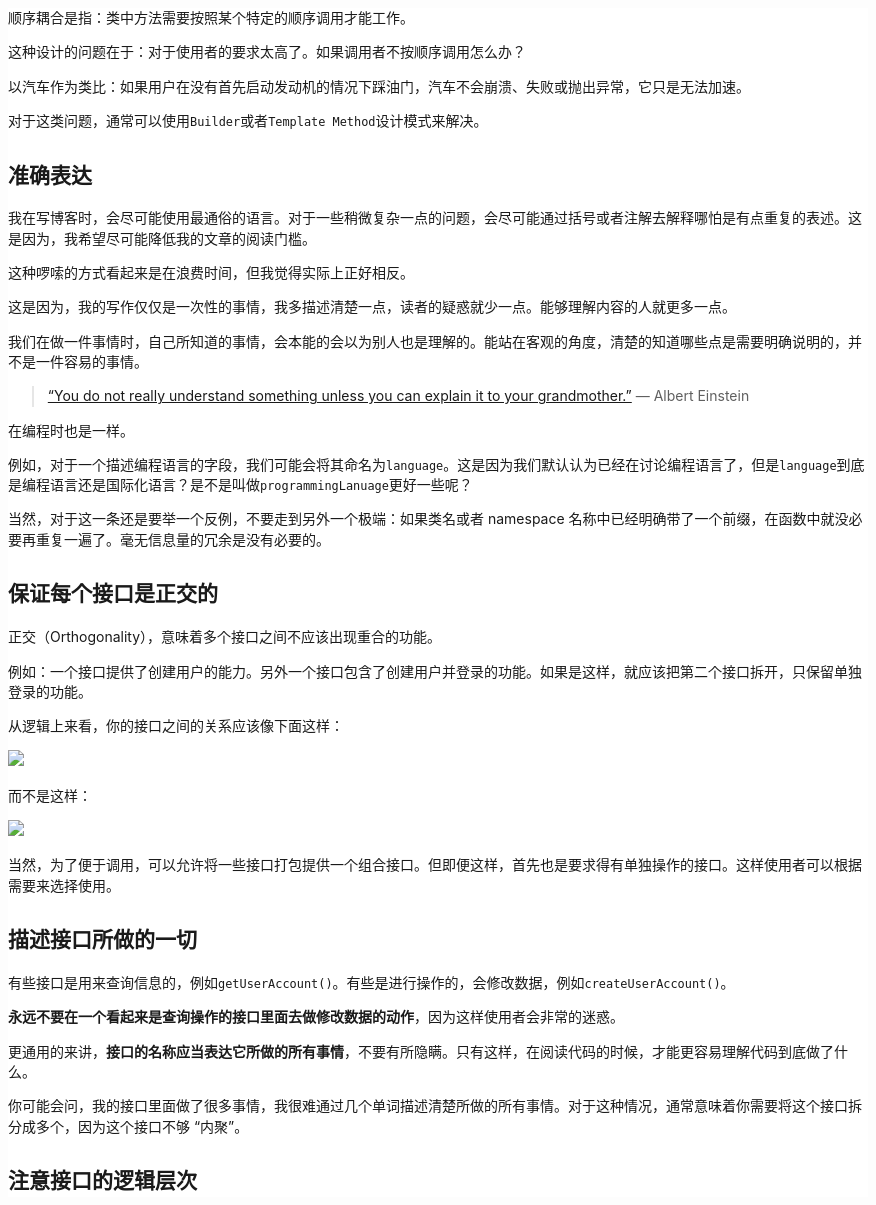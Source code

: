 顺序耦合是指：类中方法需要按照某个特定的顺序调用才能工作。

这种设计的问题在于：对于使用者的要求太高了。如果调用者不按顺序调用怎么办？

以汽车作为类比：如果用户在没有首先启动发动机的情况下踩油门，汽车不会崩溃、失败或抛出异常，它只是无法加速。

对于这类问题，通常可以使用`Builder`或者`Template Method`设计模式来解决。

准确表达
----

我在写博客时，会尽可能使用最通俗的语言。对于一些稍微复杂一点的问题，会尽可能通过括号或者注解去解释哪怕是有点重复的表述。这是因为，我希望尽可能降低我的文章的阅读门槛。

这种啰嗦的方式看起来是在浪费时间，但我觉得实际上正好相反。

这是因为，我的写作仅仅是一次性的事情，我多描述清楚一点，读者的疑惑就少一点。能够理解内容的人就更多一点。

我们在做一件事情时，自己所知道的事情，会本能的会以为别人也是理解的。能站在客观的角度，清楚的知道哪些点是需要明确说明的，并不是一件容易的事情。

> [“You do not really understand something unless you can explain it to your grandmother.”](https://www.goodreads.com/quotes/271951-you-do-not-really-understand-something-unless-you-can-explain) ― Albert Einstein

在编程时也是一样。

例如，对于一个描述编程语言的字段，我们可能会将其命名为`language`。这是因为我们默认认为已经在讨论编程语言了，但是`language`到底是编程语言还是国际化语言？是不是叫做`programmingLanuage`更好一些呢？

当然，对于这一条还是要举一个反例，不要走到另外一个极端：如果类名或者 namespace 名称中已经明确带了一个前缀，在函数中就没必要再重复一遍了。毫无信息量的冗余是没有必要的。

保证每个接口是正交的
----------

正交（Orthogonality），意味着多个接口之间不应该出现重合的功能。

例如：一个接口提供了创建用户的能力。另外一个接口包含了创建用户并登录的功能。如果是这样，就应该把第二个接口拆开，只保留单独登录的功能。

从逻辑上来看，你的接口之间的关系应该像下面这样：

![](https://paul-pub.oss-cn-beijing.aliyuncs.com/2021/2021-12-05-api-design/orthogonality.png)

而不是这样：

![](https://paul-pub.oss-cn-beijing.aliyuncs.com/2021/2021-12-05-api-design/nonopiate.png)

当然，为了便于调用，可以允许将一些接口打包提供一个组合接口。但即便这样，首先也是要求得有单独操作的接口。这样使用者可以根据需要来选择使用。

描述接口所做的一切
---------

有些接口是用来查询信息的，例如`getUserAccount()`。有些是进行操作的，会修改数据，例如`createUserAccount()`。

**永远不要在一个看起来是查询操作的接口里面去做修改数据的动作**，因为这样使用者会非常的迷惑。

更通用的来讲，**接口的名称应当表达它所做的所有事情**，不要有所隐瞒。只有这样，在阅读代码的时候，才能更容易理解代码到底做了什么。

你可能会问，我的接口里面做了很多事情，我很难通过几个单词描述清楚所做的所有事情。对于这种情况，通常意味着你需要将这个接口拆分成多个，因为这个接口不够 “内聚”。

注意接口的逻辑层次
---------

